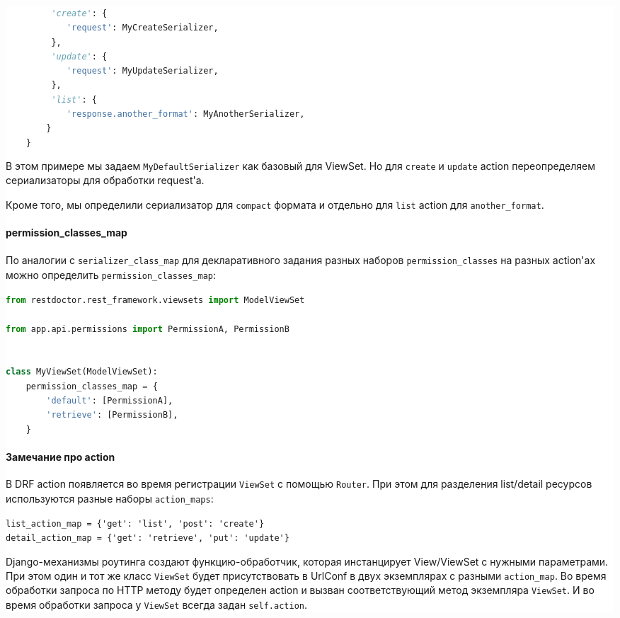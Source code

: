 ```python
         'create': {
            'request': MyCreateSerializer,
         },
         'update': {
            'request': MyUpdateSerializer,
         },
         'list': {
            'response.another_format': MyAnotherSerializer,
        }
    }

```

В этом примере мы задаем `MyDefaultSerializer` как базовый для ViewSet. Но для `create` и `update` action
переопределяем сериализаторы для обработки request'а.

Кроме того, мы определили сериализатор для `compact` формата и отдельно для `list` action для `another_format`.


#### permission_classes_map

По аналогии с `serializer_class_map` для декларативного задания разных наборов `permission_classes` на разных action'ах
можно определить `permission_classes_map`:

```python
from restdoctor.rest_framework.viewsets import ModelViewSet

from app.api.permissions import PermissionA, PermissionB


class MyViewSet(ModelViewSet):
    permission_classes_map = {
        'default': [PermissionA],
        'retrieve': [PermissionB],
    }
```

#### Замечание про action

В DRF action появляется во время регистрации `ViewSet` с помощью `Router`. При этом для разделения list/detail ресурсов
используются разные наборы `action_maps`:

```
list_action_map = {'get': 'list', 'post': 'create'}
detail_action_map = {'get': 'retrieve', 'put': 'update'}
```

Django-механизмы роутинга создают функцию-обработчик, которая инстанцирует View/ViewSet с нужными параметрами.
При этом один и тот же класс `ViewSet` будет присутствовать в UrlConf в двух экземплярах с разными `action_map`.
Во время обработки запроса по HTTP методу будет определен action и вызван соответствующий метод экземпляра `ViewSet`.
И во время обработки запроса у `ViewSet` всегда задан `self.action`.
